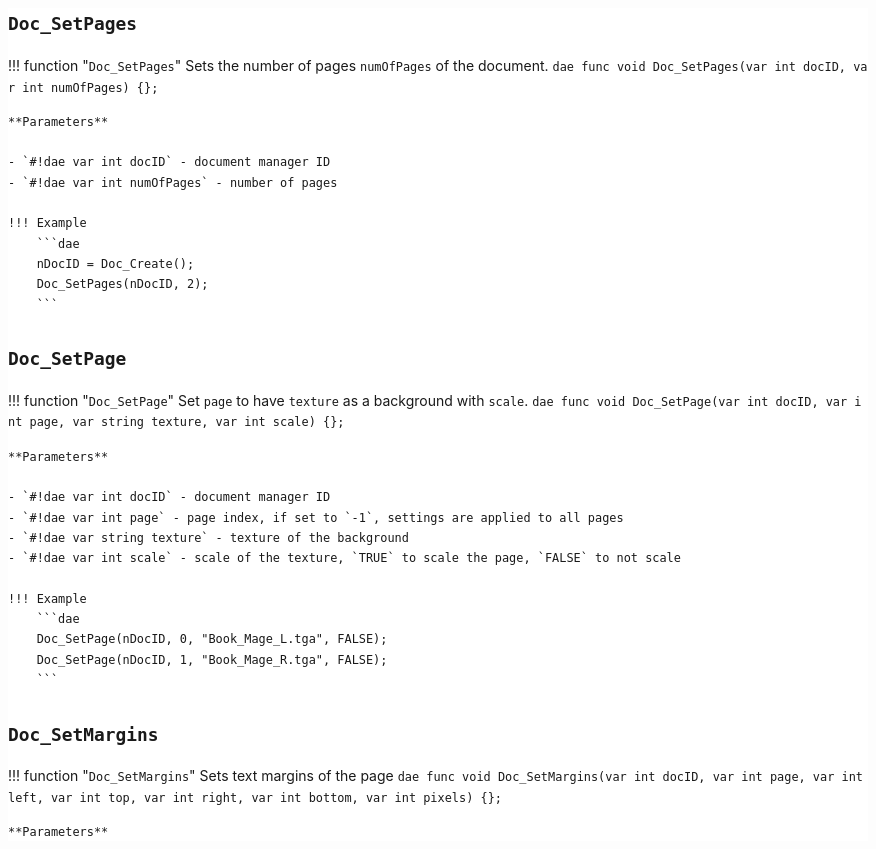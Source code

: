 ## `Doc_SetPages`
!!! function "`Doc_SetPages`"
    Sets the number of pages `numOfPages` of the document.
    ```dae
    func void Doc_SetPages(var int docID, var int numOfPages) {};
    ```

    **Parameters**

    - `#!dae var int docID` - document manager ID
    - `#!dae var int numOfPages` - number of pages

    !!! Example
        ```dae
        nDocID = Doc_Create();
        Doc_SetPages(nDocID, 2);
        ```

## `Doc_SetPage`
!!! function "`Doc_SetPage`"
    Set `page` to have `texture` as a background with `scale`.
    ```dae
    func void Doc_SetPage(var int docID, var int page, var string texture, var int scale) {};
    ```

    **Parameters**

    - `#!dae var int docID` - document manager ID
    - `#!dae var int page` - page index, if set to `-1`, settings are applied to all pages
    - `#!dae var string texture` - texture of the background
    - `#!dae var int scale` - scale of the texture, `TRUE` to scale the page, `FALSE` to not scale 

    !!! Example
        ```dae
        Doc_SetPage(nDocID, 0, "Book_Mage_L.tga", FALSE);
        Doc_SetPage(nDocID, 1, "Book_Mage_R.tga", FALSE);
        ```

## `Doc_SetMargins`
!!! function "`Doc_SetMargins`"
    Sets text margins of the page
    ```dae
    func void Doc_SetMargins(var int docID,
                             var int page,
                             var int left,
                             var int top,
                             var int right,
                             var int bottom,
                             var int pixels) {};
    ```

    **Parameters**
